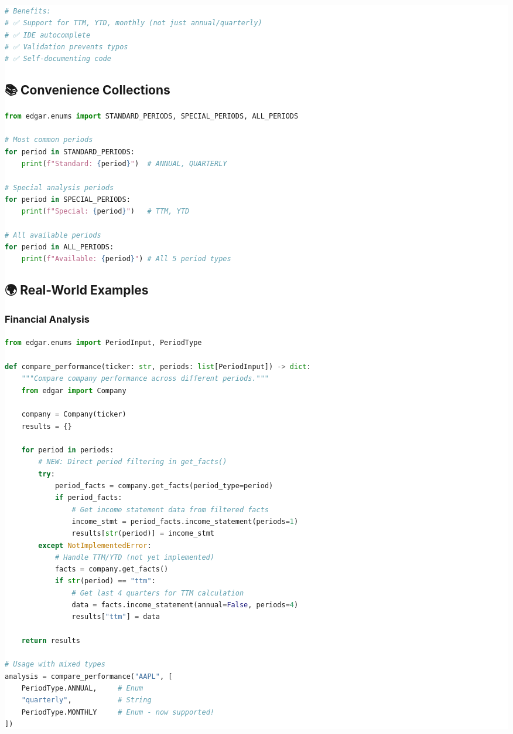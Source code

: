 ```python
# Benefits:
# ✅ Support for TTM, YTD, monthly (not just annual/quarterly)
# ✅ IDE autocomplete 
# ✅ Validation prevents typos
# ✅ Self-documenting code
```

## 📚 Convenience Collections

```python
from edgar.enums import STANDARD_PERIODS, SPECIAL_PERIODS, ALL_PERIODS

# Most common periods
for period in STANDARD_PERIODS:
    print(f"Standard: {period}")  # ANNUAL, QUARTERLY

# Special analysis periods  
for period in SPECIAL_PERIODS:
    print(f"Special: {period}")   # TTM, YTD

# All available periods
for period in ALL_PERIODS:
    print(f"Available: {period}") # All 5 period types
```

## 🌍 Real-World Examples

### Financial Analysis
```python
from edgar.enums import PeriodInput, PeriodType

def compare_performance(ticker: str, periods: list[PeriodInput]) -> dict:
    """Compare company performance across different periods."""
    from edgar import Company

    company = Company(ticker)
    results = {}

    for period in periods:
        # NEW: Direct period filtering in get_facts()
        try:
            period_facts = company.get_facts(period_type=period)
            if period_facts:
                # Get income statement data from filtered facts
                income_stmt = period_facts.income_statement(periods=1)
                results[str(period)] = income_stmt
        except NotImplementedError:
            # Handle TTM/YTD (not yet implemented)
            facts = company.get_facts()
            if str(period) == "ttm":
                # Get last 4 quarters for TTM calculation
                data = facts.income_statement(annual=False, periods=4)
                results["ttm"] = data

    return results

# Usage with mixed types
analysis = compare_performance("AAPL", [
    PeriodType.ANNUAL,     # Enum
    "quarterly",           # String
    PeriodType.MONTHLY     # Enum - now supported!
])
```